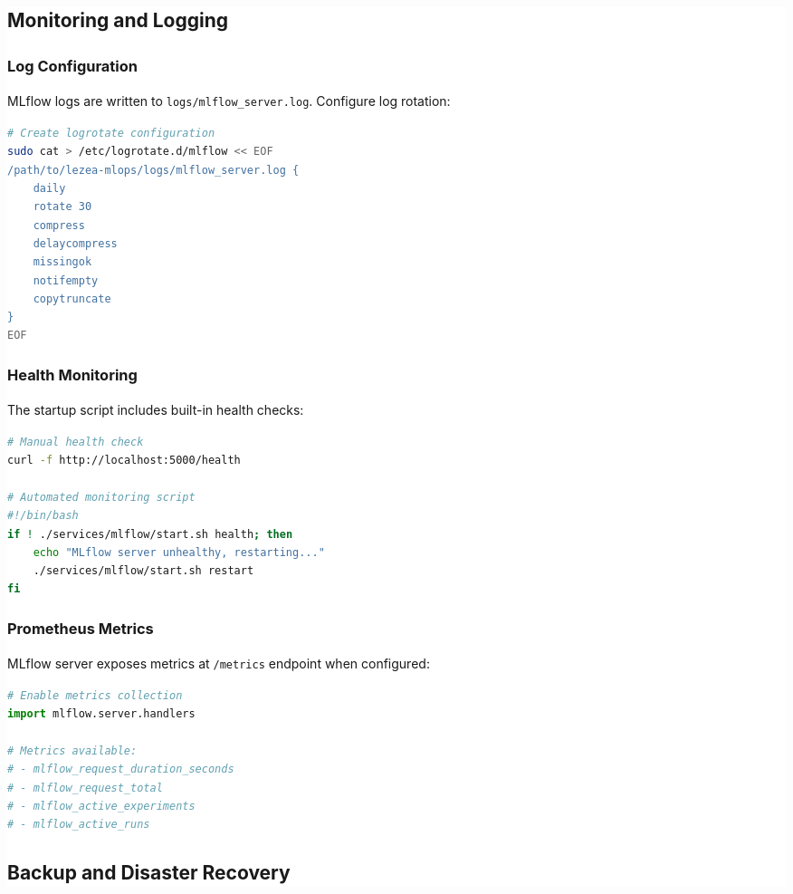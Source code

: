 ## Monitoring and Logging

### Log Configuration

MLflow logs are written to `logs/mlflow_server.log`. Configure log rotation:

```bash
# Create logrotate configuration
sudo cat > /etc/logrotate.d/mlflow << EOF
/path/to/lezea-mlops/logs/mlflow_server.log {
    daily
    rotate 30
    compress
    delaycompress
    missingok
    notifempty
    copytruncate
}
EOF
```

### Health Monitoring

The startup script includes built-in health checks:

```bash
# Manual health check
curl -f http://localhost:5000/health

# Automated monitoring script
#!/bin/bash
if ! ./services/mlflow/start.sh health; then
    echo "MLflow server unhealthy, restarting..."
    ./services/mlflow/start.sh restart
fi
```

### Prometheus Metrics

MLflow server exposes metrics at `/metrics` endpoint when configured:

```python
# Enable metrics collection
import mlflow.server.handlers

# Metrics available:
# - mlflow_request_duration_seconds
# - mlflow_request_total
# - mlflow_active_experiments
# - mlflow_active_runs
```

## Backup and Disaster Recovery
